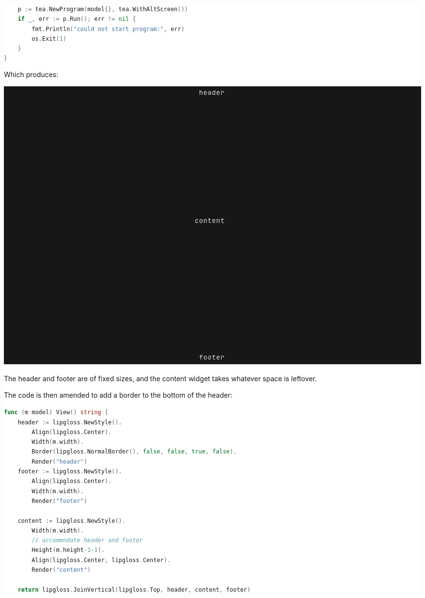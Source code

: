 ```go
	p := tea.NewProgram(model{}, tea.WithAltScreen())
	if _, err := p.Run(); err != nil {
		fmt.Println("could not start program:", err)
		os.Exit(1)
	}
}
```

Which produces:

![working layout](./layout-arithmetic-bad-but-works/screenshot.png)

The header and footer are of fixed sizes, and the content widget takes whatever space is leftover.

The code is then amended to add a border to the bottom of the header:

```go
func (m model) View() string {
	header := lipgloss.NewStyle().
		Align(lipgloss.Center).
		Width(m.width).
		Border(lipgloss.NormalBorder(), false, false, true, false).
		Render("header")
	footer := lipgloss.NewStyle().
		Align(lipgloss.Center).
		Width(m.width).
		Render("footer")

	content := lipgloss.NewStyle().
		Width(m.width).
        // accommodate header and footer
		Height(m.height-1-1).
		Align(lipgloss.Center, lipgloss.Center).
		Render("content")

	return lipgloss.JoinVertical(lipgloss.Top, header, content, footer)
```